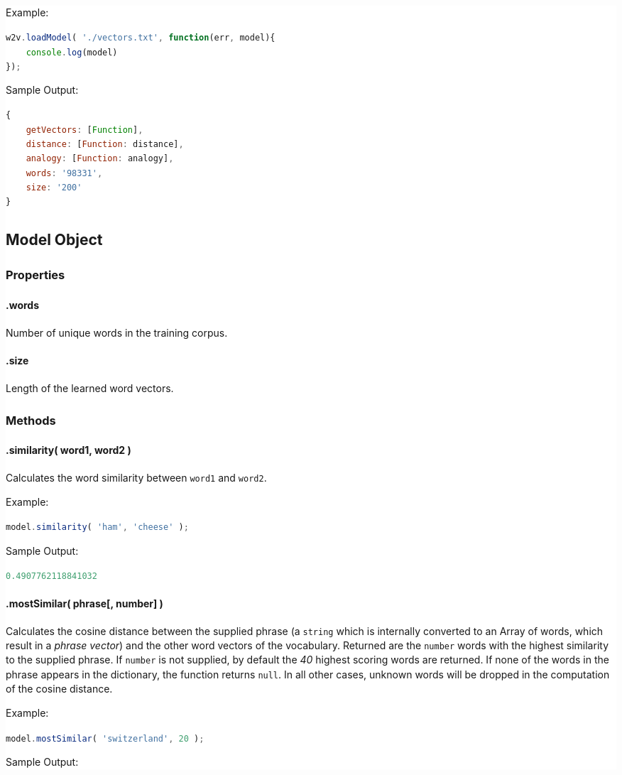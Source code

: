 Example:
``` javascript
w2v.loadModel( './vectors.txt', function(err, model){
	console.log(model)
});
```
Sample Output:

``` javascript
{
	getVectors: [Function],
	distance: [Function: distance],
	analogy: [Function: analogy],
	words: '98331',
	size: '200'
}
```

## Model Object

### Properties

#### .words

Number of unique words in the training corpus.

#### .size

Length of the learned word vectors.

### Methods

#### .similarity( word1, word2 )
Calculates the word similarity between `word1` and `word2`.

Example:
``` javascript
model.similarity( 'ham', 'cheese' );
```

Sample Output:
``` javascript
0.4907762118841032
```

#### .mostSimilar( phrase[, number] )
Calculates the cosine distance between the supplied phrase (a `string` which is internally converted to an Array of words, which result in a *phrase vector*) and the other word vectors of the vocabulary. Returned are the `number` words with the highest similarity to the supplied phrase. If `number` is not supplied, by default the *40* highest scoring words are returned. If none of the words in the phrase appears in the dictionary, the function returns `null`. In all other cases, unknown words will be dropped in the computation of the cosine distance.

Example:
``` javascript
model.mostSimilar( 'switzerland', 20 );
```
Sample Output:


[npm-image]: https://badge.fury.io/js/word2vec.svg
[npm-url]: http://badge.fury.io/js/word2vec
[travis-image]: https://travis-ci.org/Planeshifter/node-word2vec.svg
[travis-url]: https://travis-ci.org/Planeshifter/node-word2vec
[codecov-image]: https://img.shields.io/codecov/c/github/Planeshifter/node-word2vec/master.svg
[codecov-url]: https://codecov.io/github/Planeshifter/node-word2vec?branch=master
[dependencies-image]: https://david-dm.org/Planeshifter/node-word2vec.svg
[dependencies-url]: https://david-dm.org/Planeshifter/node-word2vec